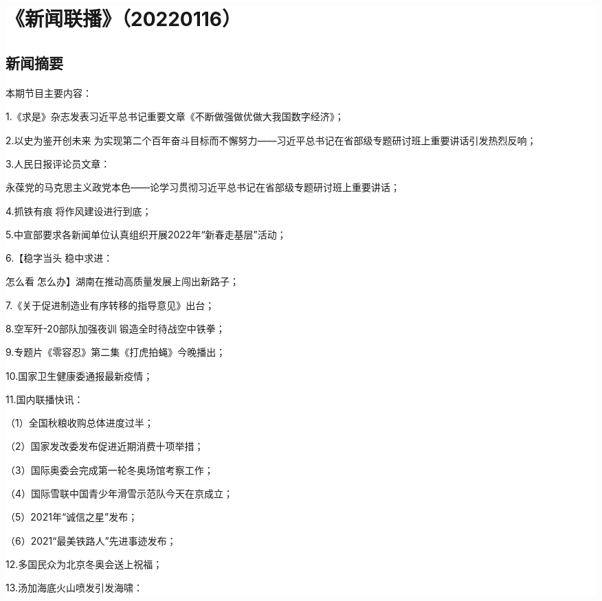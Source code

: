# 《新闻联播》（20220116）

## 新闻摘要

本期节目主要内容：


1.《求是》杂志发表习近平总书记重要文章《不断做强做优做大我国数字经济》；


2.以史为鉴开创未来 为实现第二个百年奋斗目标而不懈努力——习近平总书记在省部级专题研讨班上重要讲话引发热烈反响；


3.人民日报评论员文章：

永葆党的马克思主义政党本色——论学习贯彻习近平总书记在省部级专题研讨班上重要讲话；


4.抓铁有痕 将作风建设进行到底；


5.中宣部要求各新闻单位认真组织开展2022年“新春走基层”活动；


6.【稳字当头 稳中求进：

怎么看 怎么办】湖南在推动高质量发展上闯出新路子；


7.《关于促进制造业有序转移的指导意见》出台；


8.空军歼-20部队加强夜训 锻造全时待战空中铁拳；


9.专题片《零容忍》第二集《打虎拍蝇》今晚播出；


10.国家卫生健康委通报最新疫情；


11.国内联播快讯：


（1）全国秋粮收购总体进度过半；


（2）国家发改委发布促进近期消费十项举措；


（3）国际奥委会完成第一轮冬奥场馆考察工作；


（4）国际雪联中国青少年滑雪示范队今天在京成立；


（5）2021年“诚信之星”发布；


（6）2021“最美铁路人”先进事迹发布；


12.多国民众为北京冬奥会送上祝福；


13.汤加海底火山喷发引发海啸：

